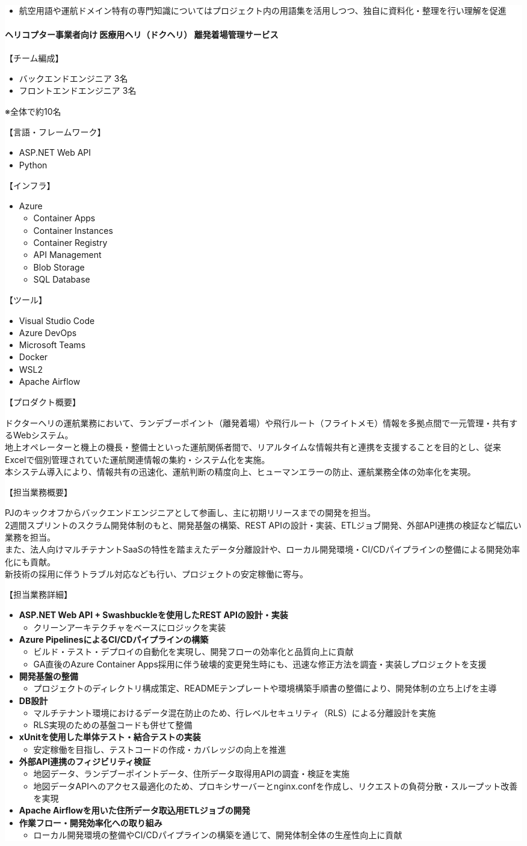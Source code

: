   - 航空用語や運航ドメイン特有の専門知識についてはプロジェクト内の用語集を活用しつつ、独自に資料化・整理を行い理解を促進

#### ヘリコプター事業者向け 医療用ヘリ（ドクヘリ） 離発着場管理サービス

【チーム編成】

- バックエンドエンジニア 3名
- フロントエンドエンジニア 3名

※全体で約10名

【言語・フレームワーク】

- ASP.NET Web API
- Python

【インフラ】

- Azure
  - Container Apps
  - Container Instances
  - Container Registry
  - API Management
  - Blob Storage
  - SQL Database

【ツール】

- Visual Studio Code
- Azure DevOps
- Microsoft Teams
- Docker
- WSL2
- Apache Airflow

【プロダクト概要】

ドクターヘリの運航業務において、ランデブーポイント（離発着場）や飛行ルート（フライトメモ）情報を多拠点間で一元管理・共有するWebシステム。  
地上オペレーターと機上の機長・整備士といった運航関係者間で、リアルタイムな情報共有と連携を支援することを目的とし、従来Excelで個別管理されていた運航関連情報の集約・システム化を実施。  
本システム導入により、情報共有の迅速化、運航判断の精度向上、ヒューマンエラーの防止、運航業務全体の効率化を実現。

【担当業務概要】

PJのキックオフからバックエンドエンジニアとして参画し、主に初期リリースまでの開発を担当。  
2週間スプリントのスクラム開発体制のもと、開発基盤の構築、REST APIの設計・実装、ETLジョブ開発、外部API連携の検証など幅広い業務を担当。  
また、法人向けマルチテナントSaaSの特性を踏まえたデータ分離設計や、ローカル開発環境・CI/CDパイプラインの整備による開発効率化にも貢献。  
新技術の採用に伴うトラブル対応なども行い、プロジェクトの安定稼働に寄与。

【担当業務詳細】

- **ASP.NET Web API + Swashbuckleを使用したREST APIの設計・実装**
  - クリーンアーキテクチャをベースにロジックを実装
- **Azure PipelinesによるCI/CDパイプラインの構築**
  - ビルド・テスト・デプロイの自動化を実現し、開発フローの効率化と品質向上に貢献
  - GA直後のAzure Container Apps採用に伴う破壊的変更発生時にも、迅速な修正方法を調査・実装しプロジェクトを支援
- **開発基盤の整備**
  - プロジェクトのディレクトリ構成策定、READMEテンプレートや環境構築手順書の整備により、開発体制の立ち上げを主導
- **DB設計**
  - マルチテナント環境におけるデータ混在防止のため、行レベルセキュリティ（RLS）による分離設計を実施
  - RLS実現のための基盤コードも併せて整備
- **xUnitを使用した単体テスト・結合テストの実装**
  - 安定稼働を目指し、テストコードの作成・カバレッジの向上を推進
- **外部API連携のフィジビリティ検証**
  - 地図データ、ランデブーポイントデータ、住所データ取得用APIの調査・検証を実施
  - 地図データAPIへのアクセス最適化のため、プロキシサーバーとnginx.confを作成し、リクエストの負荷分散・スループット改善を実現
- **Apache Airflowを用いた住所データ取込用ETLジョブの開発**
- **作業フロー・開発効率化への取り組み**
  - ローカル開発環境の整備やCI/CDパイプラインの構築を通じて、開発体制全体の生産性向上に貢献
